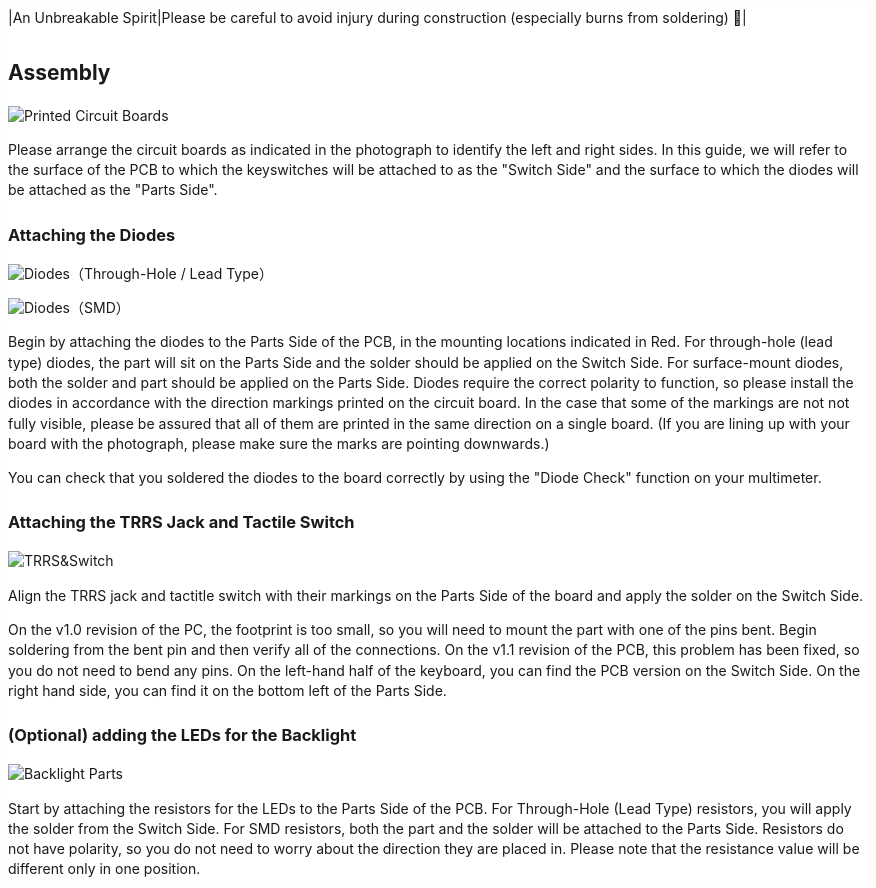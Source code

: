 |An Unbreakable Spirit|Please be careful to avoid injury during construction (especially burns from soldering) 👊|


## Assembly

![Printed Circuit Boards](https://i.imgur.com/zFJ0plE.jpg)

Please arrange the circuit boards as indicated in the photograph to identify the left and right sides. In this guide, we will refer to the surface of the PCB to which the keyswitches will be attached to as the "Switch Side" and the surface to which the diodes will be attached  as the "Parts Side".

### Attaching the Diodes

![Diodes（Through-Hole / Lead Type）](https://i.imgur.com/fr5uVkG.jpg)  

![Diodes（SMD）](https://i.imgur.com/vgTHEJx.jpg)

Begin by attaching the diodes to the Parts Side of the PCB, in the mounting locations indicated in Red. For through-hole (lead type) diodes, the part will sit on the Parts Side and the solder should be applied on the Switch Side. For surface-mount diodes, both the solder and part should be applied on the Parts Side. Diodes require the correct polarity to function, so please install the diodes in accordance with the direction markings printed on the circuit board.  In the case that some of the markings are not not fully visible, please be assured that all of them are printed in the same direction on a single board.
(If you are lining up with your board with the photograph, please make sure the marks are pointing downwards.)

You can check that you soldered the diodes to the board correctly by using the "Diode Check" function on your multimeter.

### Attaching the TRRS Jack and Tactile Switch

![TRRS&Switch](https://i.imgur.com/o5jTdhK.jpg)

Align the TRRS jack and tactitle switch with their markings on the Parts Side of the board and apply the solder on the Switch Side.

On the v1.0 revision of the PC, the footprint is too small, so you will need to mount the part with one of the pins bent. Begin soldering from the bent pin and then verify all of the connections. On the v1.1 revision of the PCB, this problem has been fixed, so you do not need to bend any pins. On the left-hand half of the keyboard, you can find the PCB version on the Switch Side. On the right hand side, you can find it on the bottom left of the Parts Side.

### (Optional) adding the LEDs for the Backlight

![Backlight Parts](https://i.imgur.com/Do3gXGw.jpg)

Start by attaching the resistors for the LEDs to the Parts Side of the PCB. For Through-Hole (Lead Type) resistors, you will apply the solder from the Switch Side. For SMD resistors, both the part and the solder will be attached to the Parts Side. Resistors do not have polarity, so you do not need to worry about the direction they are placed in. Please note that the resistance value will be different only in one position.
